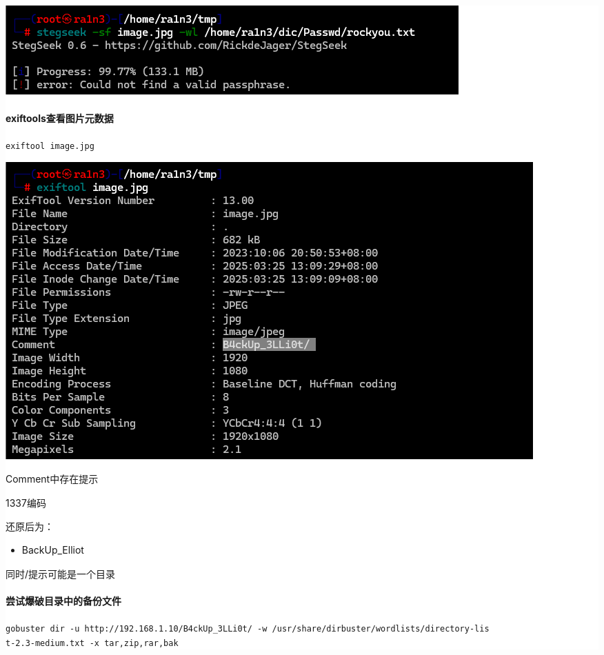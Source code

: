 ![image-20250325131147146](assets/image-20250325131147146.png)



#### exiftools查看图片元数据

```
exiftool image.jpg
```

![image-20250325131214098](assets/image-20250325131214098.png)

Comment中存在提示

1337编码

还原后为：

- BackUp_Elliot

同时/提示可能是一个目录



#### 尝试爆破目录中的备份文件

```
gobuster dir -u http://192.168.1.10/B4ckUp_3LLi0t/ -w /usr/share/dirbuster/wordlists/directory-lis
t-2.3-medium.txt -x tar,zip,rar,bak
```
